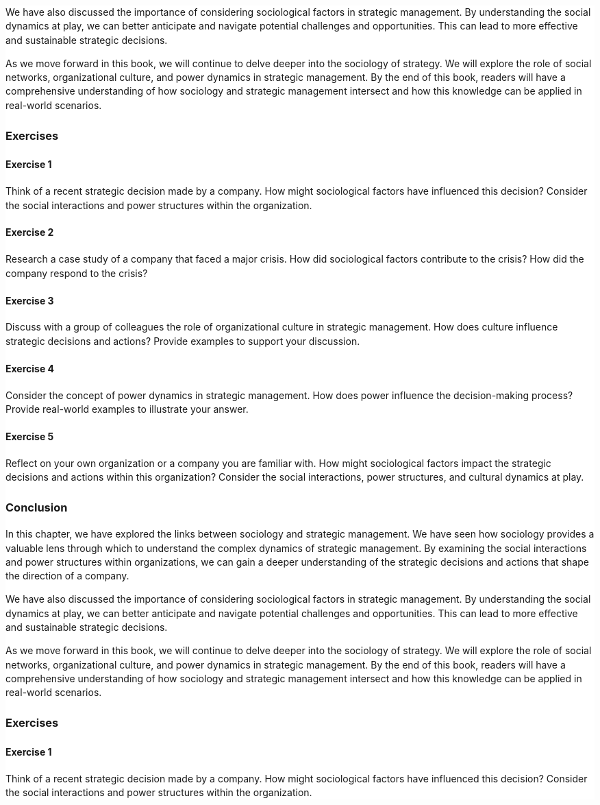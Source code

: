 We have also discussed the importance of considering sociological factors in strategic management. By understanding the social dynamics at play, we can better anticipate and navigate potential challenges and opportunities. This can lead to more effective and sustainable strategic decisions.

As we move forward in this book, we will continue to delve deeper into the sociology of strategy. We will explore the role of social networks, organizational culture, and power dynamics in strategic management. By the end of this book, readers will have a comprehensive understanding of how sociology and strategic management intersect and how this knowledge can be applied in real-world scenarios.

### Exercises
#### Exercise 1
Think of a recent strategic decision made by a company. How might sociological factors have influenced this decision? Consider the social interactions and power structures within the organization.

#### Exercise 2
Research a case study of a company that faced a major crisis. How did sociological factors contribute to the crisis? How did the company respond to the crisis?

#### Exercise 3
Discuss with a group of colleagues the role of organizational culture in strategic management. How does culture influence strategic decisions and actions? Provide examples to support your discussion.

#### Exercise 4
Consider the concept of power dynamics in strategic management. How does power influence the decision-making process? Provide real-world examples to illustrate your answer.

#### Exercise 5
Reflect on your own organization or a company you are familiar with. How might sociological factors impact the strategic decisions and actions within this organization? Consider the social interactions, power structures, and cultural dynamics at play.


### Conclusion
In this chapter, we have explored the links between sociology and strategic management. We have seen how sociology provides a valuable lens through which to understand the complex dynamics of strategic management. By examining the social interactions and power structures within organizations, we can gain a deeper understanding of the strategic decisions and actions that shape the direction of a company.

We have also discussed the importance of considering sociological factors in strategic management. By understanding the social dynamics at play, we can better anticipate and navigate potential challenges and opportunities. This can lead to more effective and sustainable strategic decisions.

As we move forward in this book, we will continue to delve deeper into the sociology of strategy. We will explore the role of social networks, organizational culture, and power dynamics in strategic management. By the end of this book, readers will have a comprehensive understanding of how sociology and strategic management intersect and how this knowledge can be applied in real-world scenarios.

### Exercises
#### Exercise 1
Think of a recent strategic decision made by a company. How might sociological factors have influenced this decision? Consider the social interactions and power structures within the organization.
